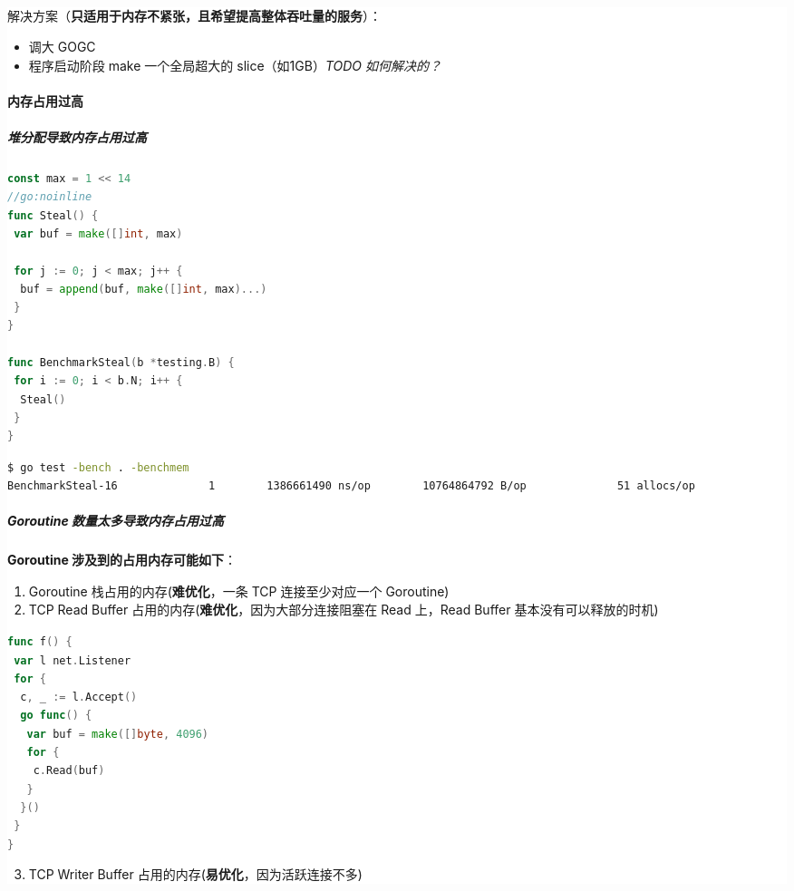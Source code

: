 解决方案（**只适用于内存不紧张，且希望提高整体吞吐量的服务**）：

- 调大 GOGC
- 程序启动阶段 make 一个全局超大的 slice（如1GB）*TODO 如何解决的？*

#### 内存占用过高

##### 堆分配导致内存占用过高

```Go
const max = 1 << 14
//go:noinline
func Steal() {
 var buf = make([]int, max)

 for j := 0; j < max; j++ {
  buf = append(buf, make([]int, max)...)
 }
}

func BenchmarkSteal(b *testing.B) {
 for i := 0; i < b.N; i++ {
  Steal()
 }
}
```

```Bash
$ go test -bench . -benchmem
BenchmarkSteal-16              1        1386661490 ns/op        10764864792 B/op              51 allocs/op
```

##### Goroutine 数量太多导致内存占用过高

**Goroutine 涉及到的占用内存可能如下**：

1. Goroutine 栈占用的内存(**难优化**，一条 TCP 连接至少对应一个 Goroutine)
2. TCP Read Buffer 占用的内存(**难优化**，因为大部分连接阻塞在 Read 上，Read Buffer 基本没有可以释放的时机)

 ```Go
 func f() {
  var l net.Listener
  for {
   c, _ := l.Accept()
   go func() {
    var buf = make([]byte, 4096)
    for {
     c.Read(buf)
    }
   }()
  }
 }
 ```

3. TCP Writer Buffer 占用的内存(**易优化**，因为活跃连接不多)
